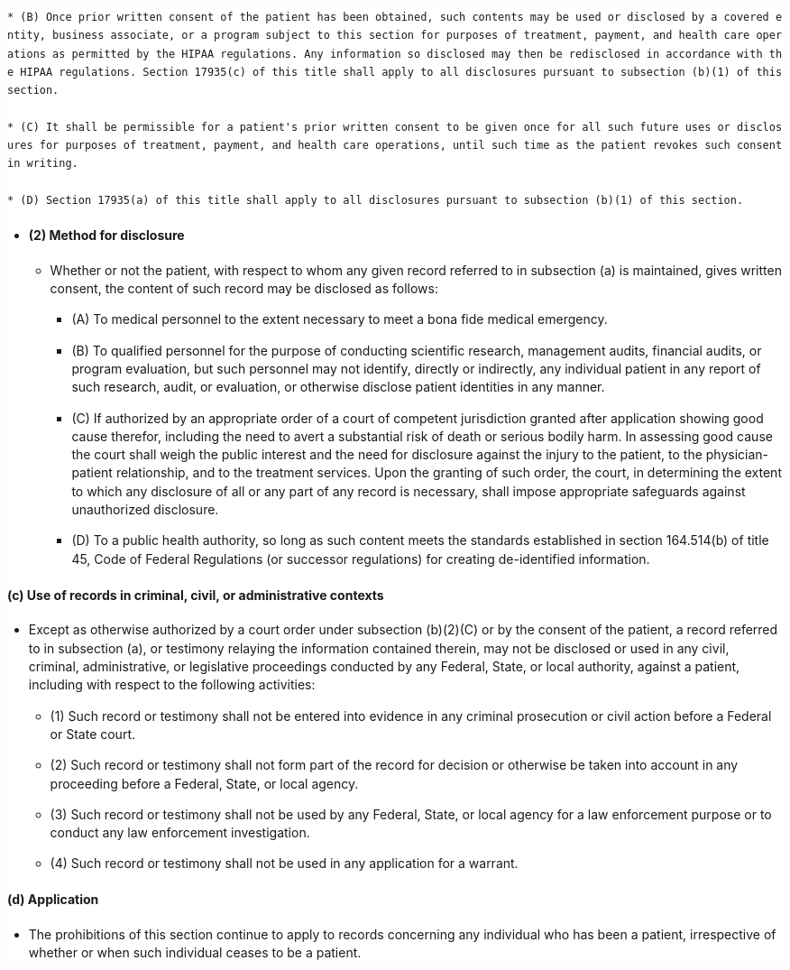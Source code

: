     * (B) Once prior written consent of the patient has been obtained, such contents may be used or disclosed by a covered entity, business associate, or a program subject to this section for purposes of treatment, payment, and health care operations as permitted by the HIPAA regulations. Any information so disclosed may then be redisclosed in accordance with the HIPAA regulations. Section 17935(c) of this title shall apply to all disclosures pursuant to subsection (b)(1) of this section.

    * (C) It shall be permissible for a patient's prior written consent to be given once for all such future uses or disclosures for purposes of treatment, payment, and health care operations, until such time as the patient revokes such consent in writing.

    * (D) Section 17935(a) of this title shall apply to all disclosures pursuant to subsection (b)(1) of this section.

* #### (2) Method for disclosure
  * Whether or not the patient, with respect to whom any given record referred to in subsection (a) is maintained, gives written consent, the content of such record may be disclosed as follows:

    * (A) To medical personnel to the extent necessary to meet a bona fide medical emergency.

    * (B) To qualified personnel for the purpose of conducting scientific research, management audits, financial audits, or program evaluation, but such personnel may not identify, directly or indirectly, any individual patient in any report of such research, audit, or evaluation, or otherwise disclose patient identities in any manner.

    * (C) If authorized by an appropriate order of a court of competent jurisdiction granted after application showing good cause therefor, including the need to avert a substantial risk of death or serious bodily harm. In assessing good cause the court shall weigh the public interest and the need for disclosure against the injury to the patient, to the physician-patient relationship, and to the treatment services. Upon the granting of such order, the court, in determining the extent to which any disclosure of all or any part of any record is necessary, shall impose appropriate safeguards against unauthorized disclosure.

    * (D) To a public health authority, so long as such content meets the standards established in section 164.514(b) of title 45, Code of Federal Regulations (or successor regulations) for creating de-identified information.

#### (c) Use of records in criminal, civil, or administrative contexts
* Except as otherwise authorized by a court order under subsection (b)(2)(C) or by the consent of the patient, a record referred to in subsection (a), or testimony relaying the information contained therein, may not be disclosed or used in any civil, criminal, administrative, or legislative proceedings conducted by any Federal, State, or local authority, against a patient, including with respect to the following activities:

  * (1) Such record or testimony shall not be entered into evidence in any criminal prosecution or civil action before a Federal or State court.

  * (2) Such record or testimony shall not form part of the record for decision or otherwise be taken into account in any proceeding before a Federal, State, or local agency.

  * (3) Such record or testimony shall not be used by any Federal, State, or local agency for a law enforcement purpose or to conduct any law enforcement investigation.

  * (4) Such record or testimony shall not be used in any application for a warrant.

#### (d) Application
* The prohibitions of this section continue to apply to records concerning any individual who has been a patient, irrespective of whether or when such individual ceases to be a patient.
